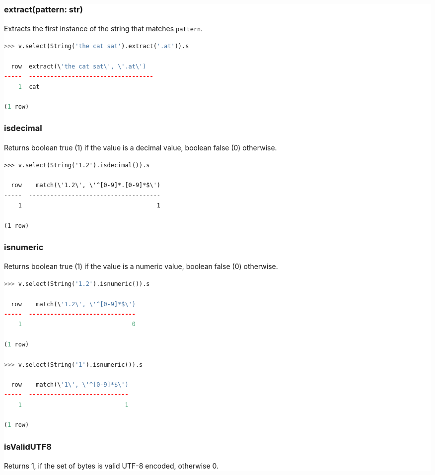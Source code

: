 ### extract(pattern: str)

Extracts the first instance of the string that matches ```pattern```.

```python
>>> v.select(String('the cat sat').extract('.at')).s

  row  extract(\'the cat sat\', \'.at\')
-----  -----------------------------------
    1  cat

(1 row)
```

### isdecimal

Returns boolean true (1) if the value is a decimal value, boolean false (0) otherwise.

```
>>> v.select(String('1.2').isdecimal()).s

  row    match(\'1.2\', \'^[0-9]*.[0-9]*$\')
-----  -------------------------------------
    1                                      1

(1 row)
```

### isnumeric

Returns boolean true (1) if the value is a numeric value, boolean false (0) otherwise.

```python
>>> v.select(String('1.2').isnumeric()).s

  row    match(\'1.2\', \'^[0-9]*$\')
-----  ------------------------------
    1                               0

(1 row)

>>> v.select(String('1').isnumeric()).s

  row    match(\'1\', \'^[0-9]*$\')
-----  ----------------------------
    1                             1

(1 row)
```

### isValidUTF8

Returns 1, if the set of bytes is valid UTF-8 encoded, otherwise 0.
